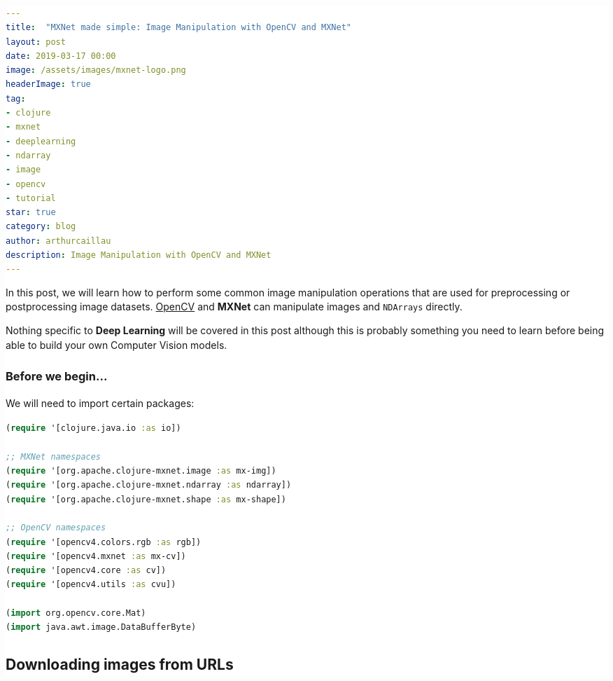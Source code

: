 ```yaml
---
title:  "MXNet made simple: Image Manipulation with OpenCV and MXNet"
layout: post
date: 2019-03-17 00:00
image: /assets/images/mxnet-logo.png
headerImage: true
tag:
- clojure
- mxnet
- deeplearning
- ndarray
- image
- opencv
- tutorial
star: true
category: blog
author: arthurcaillau
description: Image Manipulation with OpenCV and MXNet
---
```


In this post, we will learn how to perform some common image manipulation operations that are used for preprocessing or postprocessing image datasets. [OpenCV][2] and **MXNet** can manipulate images and `NDArrays` directly.

Nothing specific to **Deep Learning** will be covered in this post although this is probably something you need to learn before being able to build your own Computer Vision models.

### Before we begin...

We will need to import certain packages:

```clojure
(require '[clojure.java.io :as io])

;; MXNet namespaces
(require '[org.apache.clojure-mxnet.image :as mx-img])
(require '[org.apache.clojure-mxnet.ndarray :as ndarray])
(require '[org.apache.clojure-mxnet.shape :as mx-shape])

;; OpenCV namespaces
(require '[opencv4.colors.rgb :as rgb])
(require '[opencv4.mxnet :as mx-cv])
(require '[opencv4.core :as cv])
(require '[opencv4.utils :as cvu])

(import org.opencv.core.Mat)
(import java.awt.image.DataBufferByte)
```

## Downloading images from URLs


[1]: https://mxnet.incubator.apache.org/api/clojure/docs/org.apache.clojure-mxnet.ndarray.html
[2]: https://opencv.org/
[3]: https://github.com/hellonico/origami
[4]: http://mxnet.incubator.apache.org/api/clojure/docs/org.apache.clojure-mxnet.image.html
[5]: /mxnet-made-simple-ndarrays-api/
[6]: https://en.wikipedia.org/wiki/Object_detection